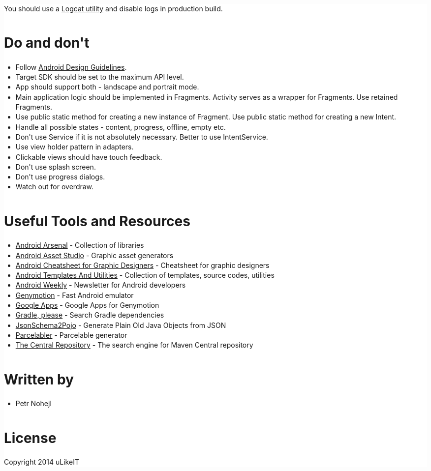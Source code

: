 You should use a [Logcat utility](https://github.com/petrnohejl/Android-Templates-And-Utilities/tree/master/Src-Logcat) and disable logs in production build.


Do and don't
============

- Follow [Android Design Guidelines](https://developer.android.com/design/index.html).
- Target SDK should be set to the maximum API level.
- App should support both - landscape and portrait mode.
- Main application logic should be implemented in Fragments. Activity serves as a wrapper for Fragments. Use retained Fragments.
- Use public static method for creating a new instance of Fragment. Use public static method for creating a new Intent.
- Handle all possible states - content, progress, offline, empty etc.
- Don't use Service if it is not absolutely necessary. Better to use IntentService.
- Use view holder pattern in adapters.
- Clickable views should have touch feedback.
- Don't use splash screen.
- Don't use progress dialogs.
- Watch out for overdraw.


Useful Tools and Resources
==========================

- [Android Arsenal](http://android-arsenal.com/) - Collection of libraries
- [Android Asset Studio](http://android-ui-utils.googlecode.com/hg/asset-studio/dist/index.html) - Graphic asset generators
- [Android Cheatsheet for Graphic Designers](http://petrnohejl.github.io/Android-Cheatsheet-For-Graphic-Designers/) - Cheatsheet for graphic designers
- [Android Templates And Utilities](https://github.com/petrnohejl/Android-Templates-And-Utilities) - Collection of templates, source codes, utilities
- [Android Weekly](http://androidweekly.net/) - Newsletter for Android developers
- [Genymotion](http://www.genymotion.com/) - Fast Android emulator
- [Google Apps](http://wiki.rootzwiki.com/Google_Apps#Universal_Packages_2) - Google Apps for Genymotion
- [Gradle, please](http://gradleplease.appspot.com/) - Search Gradle dependencies
- [JsonSchema2Pojo](http://www.jsonschema2pojo.org/) - Generate Plain Old Java Objects from JSON
- [Parcelabler](http://www.parcelabler.com/) - Parcelable generator
- [The Central Repository](http://search.maven.org/) - The search engine for Maven Central repository


Written by
==========

- Petr Nohejl


License
=======

Copyright 2014 uLikeIT
